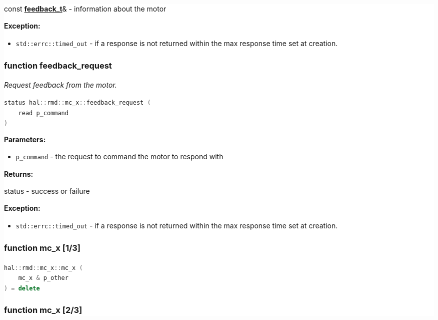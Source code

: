 const [**feedback\_t**](structhal_1_1rmd_1_1mc__x_1_1feedback__t.md)& - information about the motor 




**Exception:**


* `std::errc::timed_out` - if a response is not returned within the max response time set at creation. 




        



### function feedback\_request 

_Request feedback from the motor._ 
```C++
status hal::rmd::mc_x::feedback_request (
    read p_command
) 
```





**Parameters:**


* `p_command` - the request to command the motor to respond with 



**Returns:**

status - success or failure 




**Exception:**


* `std::errc::timed_out` - if a response is not returned within the max response time set at creation. 




        



### function mc\_x [1/3]

```C++
hal::rmd::mc_x::mc_x (
    mc_x & p_other
) = delete
```






### function mc\_x [2/3]
